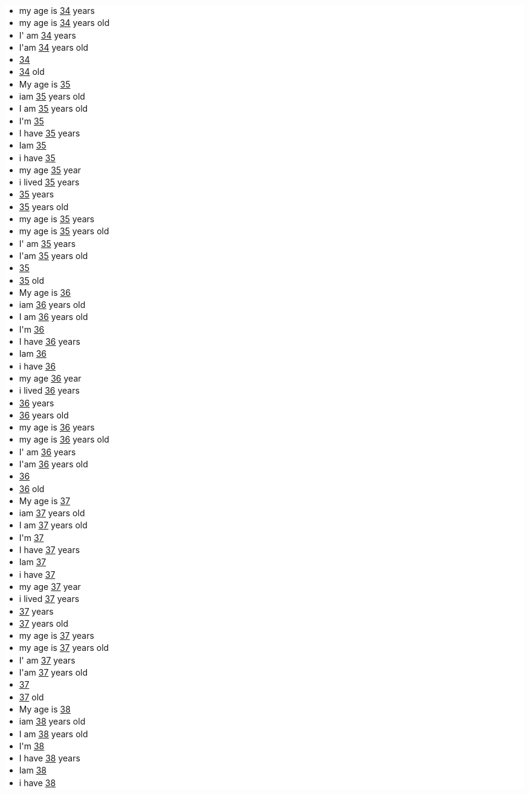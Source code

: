 - my age is [34](age) years
- my age is [34](age) years old
- I' am [34](age) years
- I'am [34](age) years old
- [34](age)
- [34](age) old
- My age is [35](age)
- iam [35](age) years old
- I am [35](age) years old
- I'm [35](age) 
- I have [35](age) years
- Iam [35](age) 
- i have [35](age)
- my age [35](age) year
- i lived [35](age) years
- [35](age) years
- [35](age) years old
- my age is [35](age) years
- my age is [35](age) years old
- I' am [35](age) years
- I'am [35](age) years old
- [35](age)
- [35](age) old
- My age is [36](age)
- iam [36](age) years old
- I am [36](age) years old
- I'm [36](age) 
- I have [36](age) years
- Iam [36](age) 
- i have [36](age)
- my age [36](age) year
- i lived [36](age) years
- [36](age) years
- [36](age) years old
- my age is [36](age) years
- my age is [36](age) years old
- I' am [36](age) years
- I'am [36](age) years old
- [36](age)
- [36](age) old
- My age is [37](age)
- iam [37](age) years old
- I am [37](age) years old
- I'm [37](age) 
- I have [37](age) years
- Iam [37](age) 
- i have [37](age)
- my age [37](age) year
- i lived [37](age) years
- [37](age) years
- [37](age) years old
- my age is [37](age) years
- my age is [37](age) years old
- I' am [37](age) years
- I'am [37](age) years old
- [37](age)
- [37](age) old
- My age is [38](age)
- iam [38](age) years old
- I am [38](age) years old
- I'm [38](age) 
- I have [38](age) years
- Iam [38](age) 
- i have [38](age)